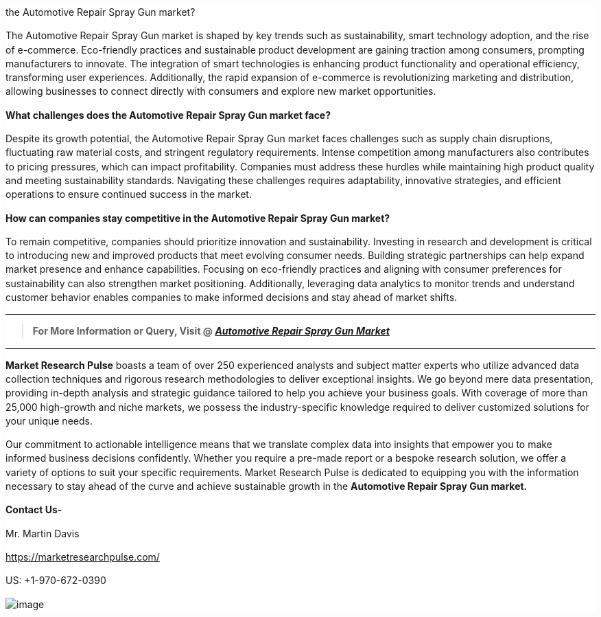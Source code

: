 the Automotive Repair Spray Gun market?</strong></p><p>The Automotive Repair Spray Gun market is shaped by key trends such as sustainability, smart technology adoption, and the rise of e-commerce. Eco-friendly practices and sustainable product development are gaining traction among consumers, prompting manufacturers to innovate. The integration of smart technologies is enhancing product functionality and operational efficiency, transforming user experiences. Additionally, the rapid expansion of e-commerce is revolutionizing marketing and distribution, allowing businesses to connect directly with consumers and explore new market opportunities.</p><p><strong>What challenges does the Automotive Repair Spray Gun market face?</strong></p><p>Despite its growth potential, the Automotive Repair Spray Gun market faces challenges such as supply chain disruptions, fluctuating raw material costs, and stringent regulatory requirements. Intense competition among manufacturers also contributes to pricing pressures, which can impact profitability. Companies must address these hurdles while maintaining high product quality and meeting sustainability standards. Navigating these challenges requires adaptability, innovative strategies, and efficient operations to ensure continued success in the market.</p><p><strong>How can companies stay competitive in the Automotive Repair Spray Gun market?</strong></p><p>To remain competitive, companies should prioritize innovation and sustainability. Investing in research and development is critical to introducing new and improved products that meet evolving consumer needs. Building strategic partnerships can help expand market presence and enhance capabilities. Focusing on eco-friendly practices and aligning with consumer preferences for sustainability can also strengthen market positioning. Additionally, leveraging data analytics to monitor trends and understand customer behavior enables companies to make informed decisions and stay ahead of market shifts.</p><hr /><blockquote><p><strong>For More Information or Query, Visit @&nbsp;<em><a href="https://marketresearchpulse.com/report/109704/automotive-repair-spray-gun-market?utm_source=Linkedin&utm_medium=019">Automotive Repair Spray Gun Market</a></em></strong></p></blockquote><hr /><p><strong>Market Research Pulse</strong> boasts a team of over 250 experienced analysts and subject matter experts who utilize advanced data collection techniques and rigorous research methodologies to deliver exceptional insights. We go beyond mere data presentation, providing in-depth analysis and strategic guidance tailored to help you achieve your business goals. With coverage of more than 25,000 high-growth and niche markets, we possess the industry-specific knowledge required to deliver customized solutions for your unique needs.</p><p>Our commitment to actionable intelligence means that we translate complex data into insights that empower you to make informed business decisions confidently. Whether you require a pre-made report or a bespoke research solution, we offer a variety of options to suit your specific requirements. Market Research Pulse is dedicated to equipping you with the information necessary to stay ahead of the curve and achieve sustainable growth in the <strong>Automotive Repair Spray Gun market.</strong></p><p><strong>Contact Us-</strong></p><p>Mr. Martin Davis</p><p>https://marketresearchpulse.com/</p><p>US: +1-970-672-0390</p>
![image](https://github.com/user-attachments/assets/ca5a57c8-2536-4fa9-b7eb-beff1070f4e8)
